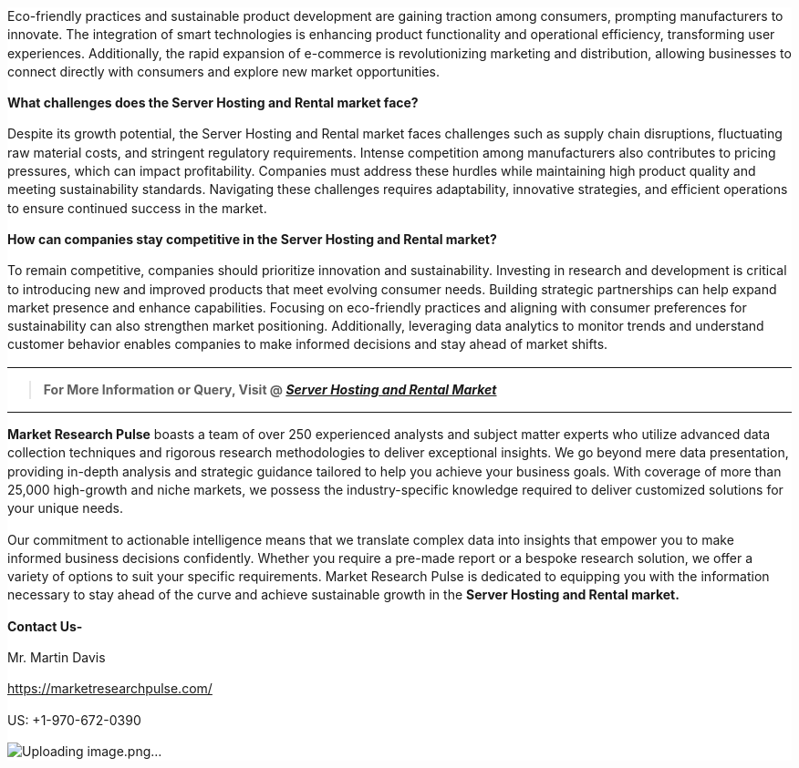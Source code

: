 Eco-friendly practices and sustainable product development are gaining traction among consumers, prompting manufacturers to innovate. The integration of smart technologies is enhancing product functionality and operational efficiency, transforming user experiences. Additionally, the rapid expansion of e-commerce is revolutionizing marketing and distribution, allowing businesses to connect directly with consumers and explore new market opportunities.</p><p><strong>What challenges does the Server Hosting and Rental market face?</strong></p><p>Despite its growth potential, the Server Hosting and Rental market faces challenges such as supply chain disruptions, fluctuating raw material costs, and stringent regulatory requirements. Intense competition among manufacturers also contributes to pricing pressures, which can impact profitability. Companies must address these hurdles while maintaining high product quality and meeting sustainability standards. Navigating these challenges requires adaptability, innovative strategies, and efficient operations to ensure continued success in the market.</p><p><strong>How can companies stay competitive in the Server Hosting and Rental market?</strong></p><p>To remain competitive, companies should prioritize innovation and sustainability. Investing in research and development is critical to introducing new and improved products that meet evolving consumer needs. Building strategic partnerships can help expand market presence and enhance capabilities. Focusing on eco-friendly practices and aligning with consumer preferences for sustainability can also strengthen market positioning. Additionally, leveraging data analytics to monitor trends and understand customer behavior enables companies to make informed decisions and stay ahead of market shifts.</p><hr /><blockquote><p><strong>For More Information or Query, Visit @&nbsp;<em><a href="https://marketresearchpulse.com/report/13384/server-hosting-and-rental-market?utm_source=Linkedin&utm_medium=021">Server Hosting and Rental Market</a></em></strong></p></blockquote><hr /><p><strong>Market Research Pulse</strong> boasts a team of over 250 experienced analysts and subject matter experts who utilize advanced data collection techniques and rigorous research methodologies to deliver exceptional insights. We go beyond mere data presentation, providing in-depth analysis and strategic guidance tailored to help you achieve your business goals. With coverage of more than 25,000 high-growth and niche markets, we possess the industry-specific knowledge required to deliver customized solutions for your unique needs.</p><p>Our commitment to actionable intelligence means that we translate complex data into insights that empower you to make informed business decisions confidently. Whether you require a pre-made report or a bespoke research solution, we offer a variety of options to suit your specific requirements. Market Research Pulse is dedicated to equipping you with the information necessary to stay ahead of the curve and achieve sustainable growth in the <strong>Server Hosting and Rental market.</strong></p><p><strong>Contact Us-</strong></p><p>Mr. Martin Davis</p><p>https://marketresearchpulse.com/</p><p>US: +1-970-672-0390</p>
![Uploading image.png…]()
